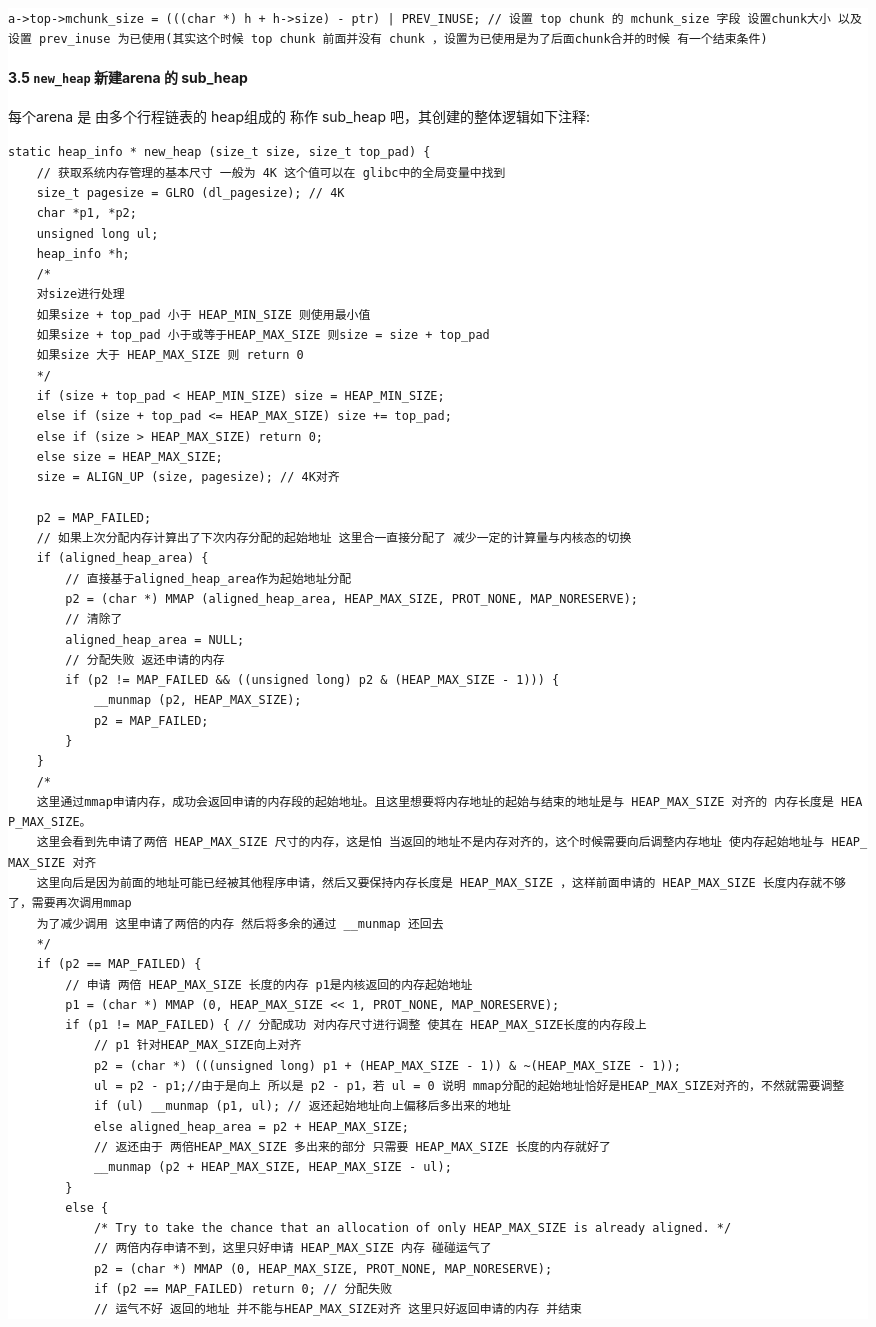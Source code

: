 ```
a->top->mchunk_size = (((char *) h + h->size) - ptr) | PREV_INUSE; // 设置 top chunk 的 mchunk_size 字段 设置chunk大小 以及 设置 prev_inuse 为已使用(其实这个时候 top chunk 前面并没有 chunk ，设置为已使用是为了后面chunk合并的时候 有一个结束条件)
```

#### 3.5 `new_heap` 新建arena 的 sub_heap
每个arena 是 由多个行程链表的 heap组成的 称作 sub_heap 吧，其创建的整体逻辑如下注释: 
```
static heap_info * new_heap (size_t size, size_t top_pad) {
    // 获取系统内存管理的基本尺寸 一般为 4K 这个值可以在 glibc中的全局变量中找到
    size_t pagesize = GLRO (dl_pagesize); // 4K
    char *p1, *p2;
    unsigned long ul;
    heap_info *h;
    /*
    对size进行处理
    如果size + top_pad 小于 HEAP_MIN_SIZE 则使用最小值
    如果size + top_pad 小于或等于HEAP_MAX_SIZE 则size = size + top_pad
    如果size 大于 HEAP_MAX_SIZE 则 return 0 
    */
    if (size + top_pad < HEAP_MIN_SIZE) size = HEAP_MIN_SIZE;
    else if (size + top_pad <= HEAP_MAX_SIZE) size += top_pad;
    else if (size > HEAP_MAX_SIZE) return 0;
    else size = HEAP_MAX_SIZE;
    size = ALIGN_UP (size, pagesize); // 4K对齐

    p2 = MAP_FAILED;
    // 如果上次分配内存计算出了下次内存分配的起始地址 这里合一直接分配了 减少一定的计算量与内核态的切换
    if (aligned_heap_area) {
        // 直接基于aligned_heap_area作为起始地址分配
        p2 = (char *) MMAP (aligned_heap_area, HEAP_MAX_SIZE, PROT_NONE, MAP_NORESERVE);
        // 清除了
        aligned_heap_area = NULL;
        // 分配失败 返还申请的内存
        if (p2 != MAP_FAILED && ((unsigned long) p2 & (HEAP_MAX_SIZE - 1))) {
            __munmap (p2, HEAP_MAX_SIZE);
            p2 = MAP_FAILED;
        }
    }
    /*
    这里通过mmap申请内存，成功会返回申请的内存段的起始地址。且这里想要将内存地址的起始与结束的地址是与 HEAP_MAX_SIZE 对齐的 内存长度是 HEAP_MAX_SIZE。
    这里会看到先申请了两倍 HEAP_MAX_SIZE 尺寸的内存，这是怕 当返回的地址不是内存对齐的，这个时候需要向后调整内存地址 使内存起始地址与 HEAP_MAX_SIZE 对齐
    这里向后是因为前面的地址可能已经被其他程序申请，然后又要保持内存长度是 HEAP_MAX_SIZE ，这样前面申请的 HEAP_MAX_SIZE 长度内存就不够了，需要再次调用mmap
    为了减少调用 这里申请了两倍的内存 然后将多余的通过 __munmap 还回去
    */
    if (p2 == MAP_FAILED) {
        // 申请 两倍 HEAP_MAX_SIZE 长度的内存 p1是内核返回的内存起始地址
        p1 = (char *) MMAP (0, HEAP_MAX_SIZE << 1, PROT_NONE, MAP_NORESERVE);
        if (p1 != MAP_FAILED) { // 分配成功 对内存尺寸进行调整 使其在 HEAP_MAX_SIZE长度的内存段上
            // p1 针对HEAP_MAX_SIZE向上对齐
            p2 = (char *) (((unsigned long) p1 + (HEAP_MAX_SIZE - 1)) & ~(HEAP_MAX_SIZE - 1));
            ul = p2 - p1;//由于是向上 所以是 p2 - p1，若 ul = 0 说明 mmap分配的起始地址恰好是HEAP_MAX_SIZE对齐的，不然就需要调整 
            if (ul) __munmap (p1, ul); // 返还起始地址向上偏移后多出来的地址
            else aligned_heap_area = p2 + HEAP_MAX_SIZE;
            // 返还由于 两倍HEAP_MAX_SIZE 多出来的部分 只需要 HEAP_MAX_SIZE 长度的内存就好了
            __munmap (p2 + HEAP_MAX_SIZE, HEAP_MAX_SIZE - ul);
        }
        else {
            /* Try to take the chance that an allocation of only HEAP_MAX_SIZE is already aligned. */
            // 两倍内存申请不到，这里只好申请 HEAP_MAX_SIZE 内存 碰碰运气了
            p2 = (char *) MMAP (0, HEAP_MAX_SIZE, PROT_NONE, MAP_NORESERVE);
            if (p2 == MAP_FAILED) return 0; // 分配失败
            // 运气不好 返回的地址 并不能与HEAP_MAX_SIZE对齐 这里只好返回申请的内存 并结束
```